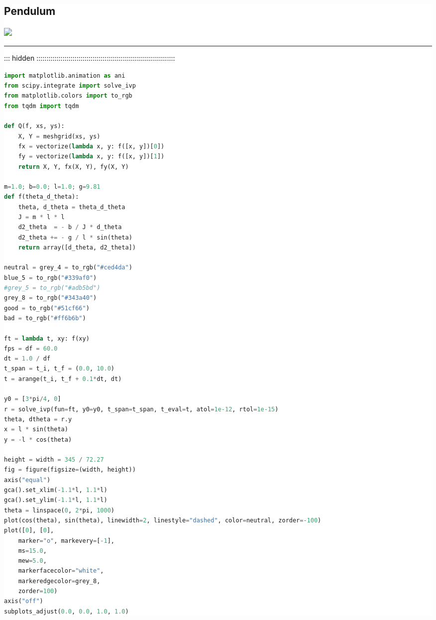 
<i class="fa fa-eye"></i> Pendulum
--------------------------------------------------------------------------------

![](images/static/pendulum.svg)

--------------------------------------------------------------------------------

::: hidden :::::::::::::::::::::::::::::::::::::::::::::::::::::::::::::::::::::

``` python
import matplotlib.animation as ani
from scipy.integrate import solve_ivp
from matplotlib.colors import to_rgb
from tqdm import tqdm

def Q(f, xs, ys):
    X, Y = meshgrid(xs, ys)
    fx = vectorize(lambda x, y: f([x, y])[0])
    fy = vectorize(lambda x, y: f([x, y])[1])
    return X, Y, fx(X, Y), fy(X, Y)

m=1.0; b=0.0; l=1.0; g=9.81
def f(theta_d_theta):
    theta, d_theta = theta_d_theta
    J = m * l * l
    d2_theta  = - b / J * d_theta 
    d2_theta += - g / l * sin(theta)
    return array([d_theta, d2_theta])

neutral = grey_4 = to_rgb("#ced4da")
blue_5 = to_rgb("#339af0")
#grey_5 = to_rgb("#adb5bd")
grey_8 = to_rgb("#343a40")
good = to_rgb("#51cf66")
bad = to_rgb("#ff6b6b")

ft = lambda t, xy: f(xy)
fps = df = 60.0
dt = 1.0 / df
t_span = t_i, t_f = (0.0, 10.0)
t = arange(t_i, t_f + 0.1*dt, dt)

y0 = [3*pi/4, 0]
r = solve_ivp(fun=ft, y0=y0, t_span=t_span, t_eval=t, atol=1e-12, rtol=1e-15)
theta, dtheta = r.y
x = l * sin(theta)
y = -l * cos(theta) 

height = width = 345 / 72.27
fig = figure(figsize=(width, height))
axis("equal")
gca().set_xlim(-1.1*l, 1.1*l)
gca().set_ylim(-1.1*l, 1.1*l)
theta = linspace(0, 2*pi, 1000)
plot(cos(theta), sin(theta), linewidth=2, linestyle="dashed", color=neutral, zorder=-100)
plot([0], [0],
    marker="o", markevery=[-1],
    ms=15.0,
    mew=5.0,
    markerfacecolor="white",
    markeredgecolor=grey_8, 
    zorder=100)
axis("off")
subplots_adjust(0.0, 0.0, 1.0, 1.0)
```